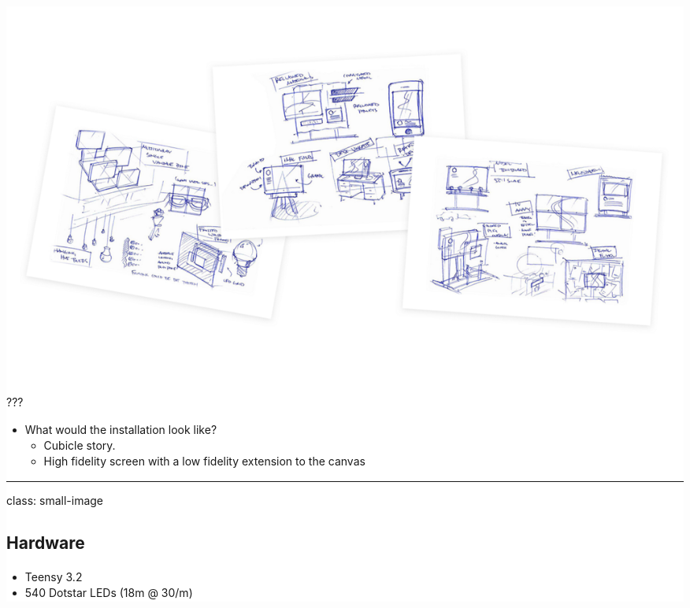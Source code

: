 ![](fraq_prototypes.png)

???

- What would the installation look like?
  - Cubicle story.
  - High fidelity screen with a low fidelity extension to the canvas

---
class: small-image

## Hardware

- Teensy 3.2
- 540 Dotstar LEDs (18m @ 30/m)
